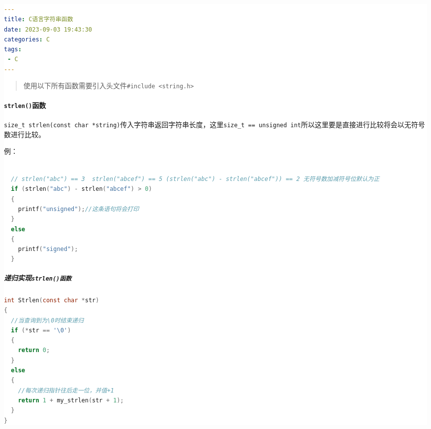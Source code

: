 ```yaml
---
title: C语言字符串函数
date: 2023-09-03 19:43:30
categories: C
tags:
 - C
---
```






> 使用以下所有函数需要引入头文件`#include <string.h>`

#### `strlen()`函数



`size_t strlen(const char *string)`传入字符串返回字符串长度，这里`size_t == unsigned int`所以这里要是直接进行比较将会以无符号数进行比较。

例：

```c
  
  // strlen("abc") == 3  strlen("abcef") == 5 (strlen("abc") - strlen("abcef")) == 2 无符号数加减符号位默认为正
  if (strlen("abc") - strlen("abcef") > 0)
  {
    printf("unsigned");//这条语句将会打印
  }
  else
  {
    printf("signed");
  }
```



##### 递归实现`strlen()函数`

```c
int Strlen(const char *str)
{
  //当查询到为\0时结束递归
  if (*str == '\0')
  {
    return 0;
  }
  else
  {
    //每次递归指针往后走一位，并值+1
    return 1 + my_strlen(str + 1);
  }
}
```


